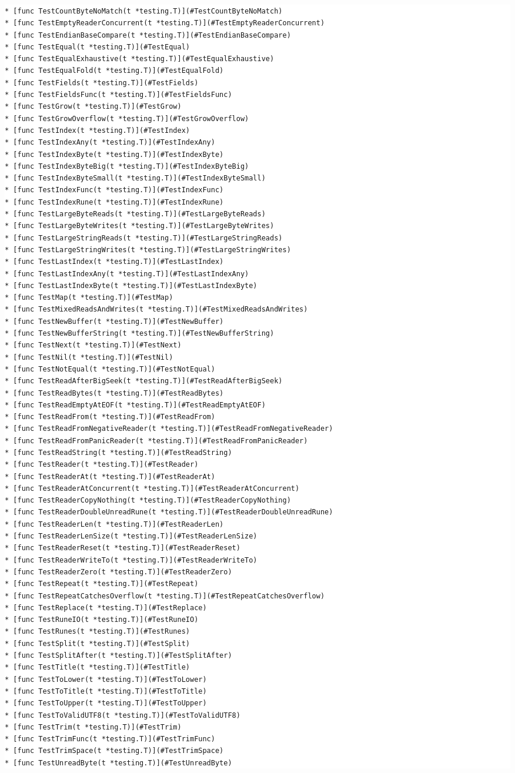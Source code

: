     * [func TestCountByteNoMatch(t *testing.T)](#TestCountByteNoMatch)
    * [func TestEmptyReaderConcurrent(t *testing.T)](#TestEmptyReaderConcurrent)
    * [func TestEndianBaseCompare(t *testing.T)](#TestEndianBaseCompare)
    * [func TestEqual(t *testing.T)](#TestEqual)
    * [func TestEqualExhaustive(t *testing.T)](#TestEqualExhaustive)
    * [func TestEqualFold(t *testing.T)](#TestEqualFold)
    * [func TestFields(t *testing.T)](#TestFields)
    * [func TestFieldsFunc(t *testing.T)](#TestFieldsFunc)
    * [func TestGrow(t *testing.T)](#TestGrow)
    * [func TestGrowOverflow(t *testing.T)](#TestGrowOverflow)
    * [func TestIndex(t *testing.T)](#TestIndex)
    * [func TestIndexAny(t *testing.T)](#TestIndexAny)
    * [func TestIndexByte(t *testing.T)](#TestIndexByte)
    * [func TestIndexByteBig(t *testing.T)](#TestIndexByteBig)
    * [func TestIndexByteSmall(t *testing.T)](#TestIndexByteSmall)
    * [func TestIndexFunc(t *testing.T)](#TestIndexFunc)
    * [func TestIndexRune(t *testing.T)](#TestIndexRune)
    * [func TestLargeByteReads(t *testing.T)](#TestLargeByteReads)
    * [func TestLargeByteWrites(t *testing.T)](#TestLargeByteWrites)
    * [func TestLargeStringReads(t *testing.T)](#TestLargeStringReads)
    * [func TestLargeStringWrites(t *testing.T)](#TestLargeStringWrites)
    * [func TestLastIndex(t *testing.T)](#TestLastIndex)
    * [func TestLastIndexAny(t *testing.T)](#TestLastIndexAny)
    * [func TestLastIndexByte(t *testing.T)](#TestLastIndexByte)
    * [func TestMap(t *testing.T)](#TestMap)
    * [func TestMixedReadsAndWrites(t *testing.T)](#TestMixedReadsAndWrites)
    * [func TestNewBuffer(t *testing.T)](#TestNewBuffer)
    * [func TestNewBufferString(t *testing.T)](#TestNewBufferString)
    * [func TestNext(t *testing.T)](#TestNext)
    * [func TestNil(t *testing.T)](#TestNil)
    * [func TestNotEqual(t *testing.T)](#TestNotEqual)
    * [func TestReadAfterBigSeek(t *testing.T)](#TestReadAfterBigSeek)
    * [func TestReadBytes(t *testing.T)](#TestReadBytes)
    * [func TestReadEmptyAtEOF(t *testing.T)](#TestReadEmptyAtEOF)
    * [func TestReadFrom(t *testing.T)](#TestReadFrom)
    * [func TestReadFromNegativeReader(t *testing.T)](#TestReadFromNegativeReader)
    * [func TestReadFromPanicReader(t *testing.T)](#TestReadFromPanicReader)
    * [func TestReadString(t *testing.T)](#TestReadString)
    * [func TestReader(t *testing.T)](#TestReader)
    * [func TestReaderAt(t *testing.T)](#TestReaderAt)
    * [func TestReaderAtConcurrent(t *testing.T)](#TestReaderAtConcurrent)
    * [func TestReaderCopyNothing(t *testing.T)](#TestReaderCopyNothing)
    * [func TestReaderDoubleUnreadRune(t *testing.T)](#TestReaderDoubleUnreadRune)
    * [func TestReaderLen(t *testing.T)](#TestReaderLen)
    * [func TestReaderLenSize(t *testing.T)](#TestReaderLenSize)
    * [func TestReaderReset(t *testing.T)](#TestReaderReset)
    * [func TestReaderWriteTo(t *testing.T)](#TestReaderWriteTo)
    * [func TestReaderZero(t *testing.T)](#TestReaderZero)
    * [func TestRepeat(t *testing.T)](#TestRepeat)
    * [func TestRepeatCatchesOverflow(t *testing.T)](#TestRepeatCatchesOverflow)
    * [func TestReplace(t *testing.T)](#TestReplace)
    * [func TestRuneIO(t *testing.T)](#TestRuneIO)
    * [func TestRunes(t *testing.T)](#TestRunes)
    * [func TestSplit(t *testing.T)](#TestSplit)
    * [func TestSplitAfter(t *testing.T)](#TestSplitAfter)
    * [func TestTitle(t *testing.T)](#TestTitle)
    * [func TestToLower(t *testing.T)](#TestToLower)
    * [func TestToTitle(t *testing.T)](#TestToTitle)
    * [func TestToUpper(t *testing.T)](#TestToUpper)
    * [func TestToValidUTF8(t *testing.T)](#TestToValidUTF8)
    * [func TestTrim(t *testing.T)](#TestTrim)
    * [func TestTrimFunc(t *testing.T)](#TestTrimFunc)
    * [func TestTrimSpace(t *testing.T)](#TestTrimSpace)
    * [func TestUnreadByte(t *testing.T)](#TestUnreadByte)